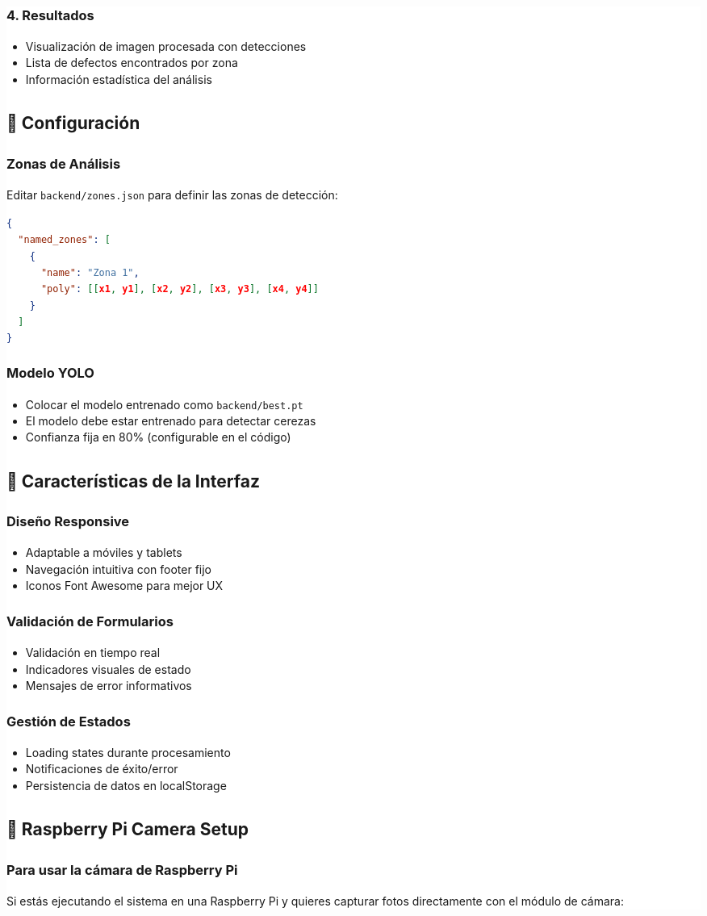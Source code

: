 ### 4. Resultados
- Visualización de imagen procesada con detecciones
- Lista de defectos encontrados por zona
- Información estadística del análisis

## 🔧 Configuración

### Zonas de Análisis
Editar `backend/zones.json` para definir las zonas de detección:

```json
{
  "named_zones": [
    {
      "name": "Zona 1",
      "poly": [[x1, y1], [x2, y2], [x3, y3], [x4, y4]]
    }
  ]
}
```

### Modelo YOLO
- Colocar el modelo entrenado como `backend/best.pt`
- El modelo debe estar entrenado para detectar cerezas
- Confianza fija en 80% (configurable en el código)

## 📱 Características de la Interfaz

### Diseño Responsive
- Adaptable a móviles y tablets
- Navegación intuitiva con footer fijo
- Iconos Font Awesome para mejor UX

### Validación de Formularios
- Validación en tiempo real
- Indicadores visuales de estado
- Mensajes de error informativos

### Gestión de Estados
- Loading states durante procesamiento
- Notificaciones de éxito/error
- Persistencia de datos en localStorage

## 🍓 Raspberry Pi Camera Setup

### Para usar la cámara de Raspberry Pi

Si estás ejecutando el sistema en una Raspberry Pi y quieres capturar fotos directamente con el módulo de cámara:
